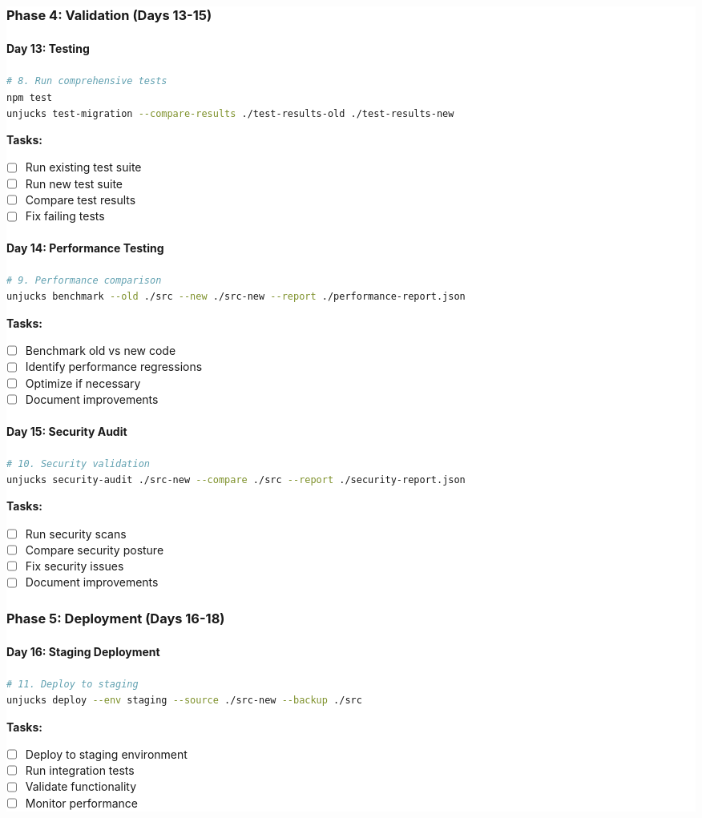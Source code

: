 ### Phase 4: Validation (Days 13-15)

#### Day 13: Testing

```bash
# 8. Run comprehensive tests
npm test
unjucks test-migration --compare-results ./test-results-old ./test-results-new
```

**Tasks:**
- [ ] Run existing test suite
- [ ] Run new test suite
- [ ] Compare test results
- [ ] Fix failing tests

#### Day 14: Performance Testing

```bash
# 9. Performance comparison
unjucks benchmark --old ./src --new ./src-new --report ./performance-report.json
```

**Tasks:**
- [ ] Benchmark old vs new code
- [ ] Identify performance regressions
- [ ] Optimize if necessary
- [ ] Document improvements

#### Day 15: Security Audit

```bash
# 10. Security validation
unjucks security-audit ./src-new --compare ./src --report ./security-report.json
```

**Tasks:**
- [ ] Run security scans
- [ ] Compare security posture
- [ ] Fix security issues
- [ ] Document improvements

### Phase 5: Deployment (Days 16-18)

#### Day 16: Staging Deployment

```bash
# 11. Deploy to staging
unjucks deploy --env staging --source ./src-new --backup ./src
```

**Tasks:**
- [ ] Deploy to staging environment
- [ ] Run integration tests
- [ ] Validate functionality
- [ ] Monitor performance
